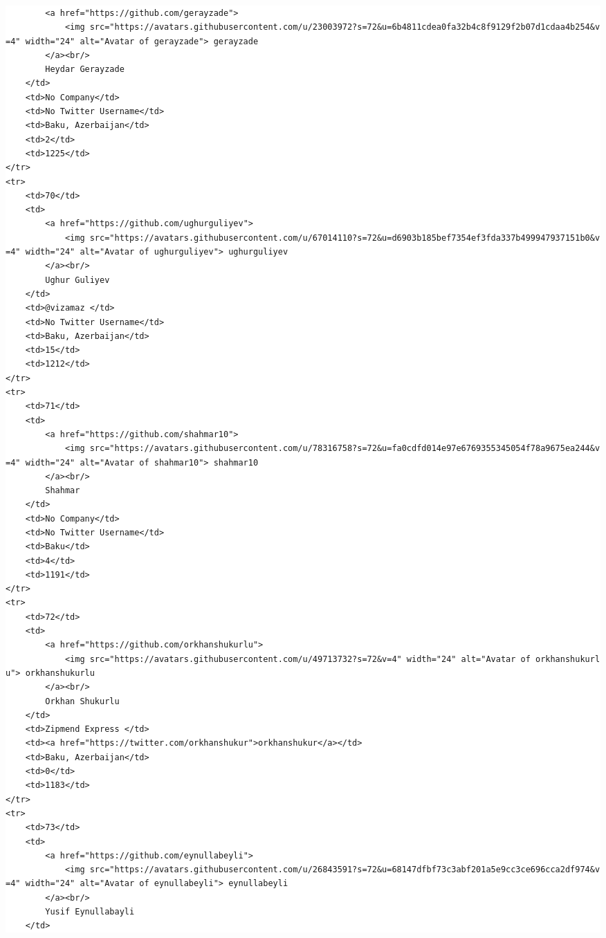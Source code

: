 			<a href="https://github.com/gerayzade">
				<img src="https://avatars.githubusercontent.com/u/23003972?s=72&u=6b4811cdea0fa32b4c8f9129f2b07d1cdaa4b254&v=4" width="24" alt="Avatar of gerayzade"> gerayzade
			</a><br/>
			Heydar Gerayzade
		</td>
		<td>No Company</td>
		<td>No Twitter Username</td>
		<td>Baku, Azerbaijan</td>
		<td>2</td>
		<td>1225</td>
	</tr>
	<tr>
		<td>70</td>
		<td>
			<a href="https://github.com/ughurguliyev">
				<img src="https://avatars.githubusercontent.com/u/67014110?s=72&u=d6903b185bef7354ef3fda337b499947937151b0&v=4" width="24" alt="Avatar of ughurguliyev"> ughurguliyev
			</a><br/>
			Ughur Guliyev
		</td>
		<td>@vizamaz </td>
		<td>No Twitter Username</td>
		<td>Baku, Azerbaijan</td>
		<td>15</td>
		<td>1212</td>
	</tr>
	<tr>
		<td>71</td>
		<td>
			<a href="https://github.com/shahmar10">
				<img src="https://avatars.githubusercontent.com/u/78316758?s=72&u=fa0cdfd014e97e6769355345054f78a9675ea244&v=4" width="24" alt="Avatar of shahmar10"> shahmar10
			</a><br/>
			Shahmar
		</td>
		<td>No Company</td>
		<td>No Twitter Username</td>
		<td>Baku</td>
		<td>4</td>
		<td>1191</td>
	</tr>
	<tr>
		<td>72</td>
		<td>
			<a href="https://github.com/orkhanshukurlu">
				<img src="https://avatars.githubusercontent.com/u/49713732?s=72&v=4" width="24" alt="Avatar of orkhanshukurlu"> orkhanshukurlu
			</a><br/>
			Orkhan Shukurlu
		</td>
		<td>Zipmend Express </td>
		<td><a href="https://twitter.com/orkhanshukur">orkhanshukur</a></td>
		<td>Baku, Azerbaijan</td>
		<td>0</td>
		<td>1183</td>
	</tr>
	<tr>
		<td>73</td>
		<td>
			<a href="https://github.com/eynullabeyli">
				<img src="https://avatars.githubusercontent.com/u/26843591?s=72&u=68147dfbf73c3abf201a5e9cc3ce696cca2df974&v=4" width="24" alt="Avatar of eynullabeyli"> eynullabeyli
			</a><br/>
			Yusif Eynullabayli
		</td>